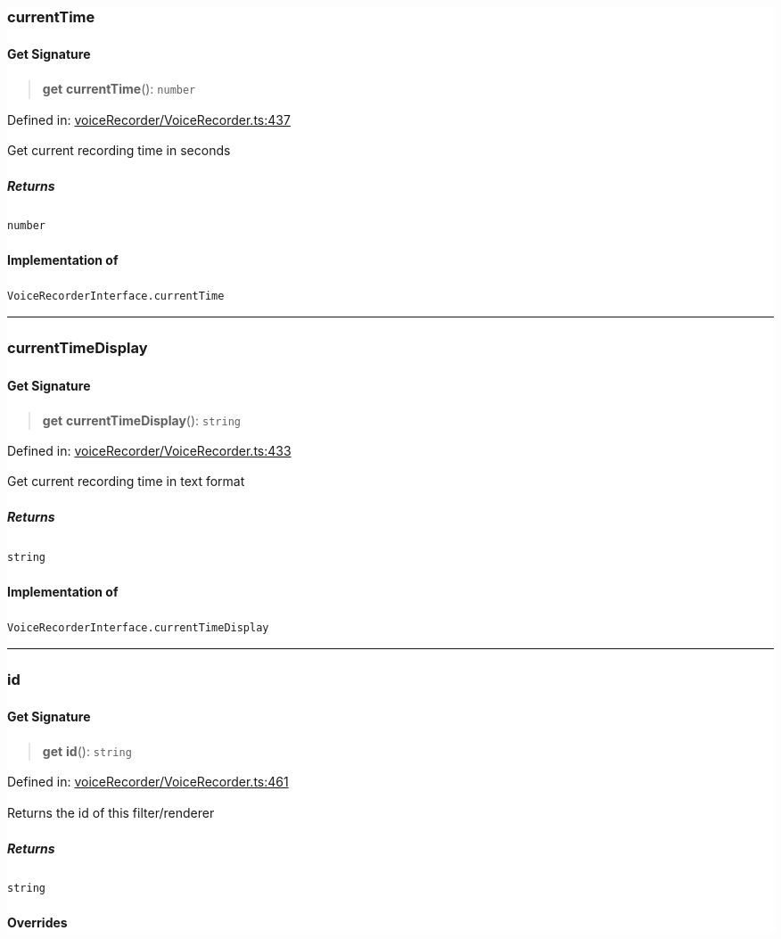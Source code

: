 ### currentTime

#### Get Signature

> **get** **currentTime**(): `number`

Defined in: [voiceRecorder/VoiceRecorder.ts:437](https://github.com/Eliastik/simple-sound-studio-lib/blob/8690802f01b749e56e5136b5a5dc05dee7f77984/lib/voiceRecorder/VoiceRecorder.ts#L437)

Get current recording time in seconds

##### Returns

`number`

#### Implementation of

`VoiceRecorderInterface.currentTime`

***

### currentTimeDisplay

#### Get Signature

> **get** **currentTimeDisplay**(): `string`

Defined in: [voiceRecorder/VoiceRecorder.ts:433](https://github.com/Eliastik/simple-sound-studio-lib/blob/8690802f01b749e56e5136b5a5dc05dee7f77984/lib/voiceRecorder/VoiceRecorder.ts#L433)

Get current recording time in text format

##### Returns

`string`

#### Implementation of

`VoiceRecorderInterface.currentTimeDisplay`

***

### id

#### Get Signature

> **get** **id**(): `string`

Defined in: [voiceRecorder/VoiceRecorder.ts:461](https://github.com/Eliastik/simple-sound-studio-lib/blob/8690802f01b749e56e5136b5a5dc05dee7f77984/lib/voiceRecorder/VoiceRecorder.ts#L461)

Returns the id of this filter/renderer

##### Returns

`string`

#### Overrides
